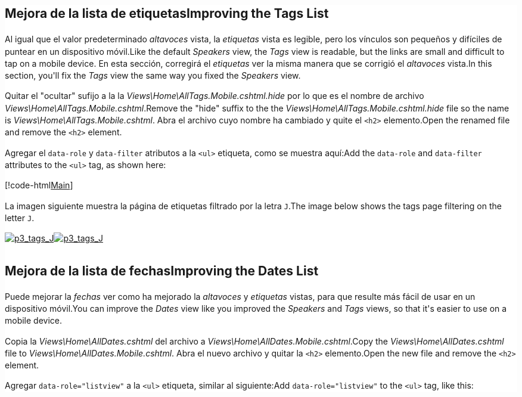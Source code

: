 ## <a name="improving-the-tags-list"></a><span data-ttu-id="4a377-311">Mejora de la lista de etiquetas</span><span class="sxs-lookup"><span data-stu-id="4a377-311">Improving the Tags List</span></span>

<span data-ttu-id="4a377-312">Al igual que el valor predeterminado *altavoces* vista, la *etiquetas* vista es legible, pero los vínculos son pequeños y difíciles de puntear en un dispositivo móvil.</span><span class="sxs-lookup"><span data-stu-id="4a377-312">Like the default *Speakers* view, the *Tags* view is readable, but the links are small and difficult to tap on a mobile device.</span></span> <span data-ttu-id="4a377-313">En esta sección, corregirá el *etiquetas* ver la misma manera que se corrigió el *altavoces* vista.</span><span class="sxs-lookup"><span data-stu-id="4a377-313">In this section, you'll fix the *Tags* view the same way you fixed the *Speakers* view.</span></span>

<span data-ttu-id="4a377-314">Quitar el &quot;ocultar&quot; sufijo a la la *Views\Home\AllTags.Mobile.cshtml.hide* por lo que es el nombre de archivo *Views\Home\AllTags.Mobile.cshtml*.</span><span class="sxs-lookup"><span data-stu-id="4a377-314">Remove the &quot;hide&quot; suffix to the the *Views\Home\AllTags.Mobile.cshtml.hide* file so the name is *Views\Home\AllTags.Mobile.cshtml*.</span></span> <span data-ttu-id="4a377-315">Abra el archivo cuyo nombre ha cambiado y quite el `<h2>` elemento.</span><span class="sxs-lookup"><span data-stu-id="4a377-315">Open the renamed file and remove the `<h2>` element.</span></span>

<span data-ttu-id="4a377-316">Agregar el `data-role` y `data-filter` atributos a la `<ul>` etiqueta, como se muestra aquí:</span><span class="sxs-lookup"><span data-stu-id="4a377-316">Add the `data-role` and `data-filter` attributes to the `<ul>` tag, as shown here:</span></span>

[!code-html[Main](aspnet-mvc-4-mobile-features/samples/sample21.html)]

<span data-ttu-id="4a377-317">La imagen siguiente muestra la página de etiquetas filtrado por la letra `J`.</span><span class="sxs-lookup"><span data-stu-id="4a377-317">The image below shows the tags page filtering on the letter `J`.</span></span>

<span data-ttu-id="4a377-318">[![p3_tags_J](aspnet-mvc-4-mobile-features/_static/image41.png)](aspnet-mvc-4-mobile-features/_static/image40.png)</span><span class="sxs-lookup"><span data-stu-id="4a377-318">[![p3_tags_J](aspnet-mvc-4-mobile-features/_static/image41.png)](aspnet-mvc-4-mobile-features/_static/image40.png)</span></span>

## <a name="improving-the-dates-list"></a><span data-ttu-id="4a377-319">Mejora de la lista de fechas</span><span class="sxs-lookup"><span data-stu-id="4a377-319">Improving the Dates List</span></span>

<span data-ttu-id="4a377-320">Puede mejorar la *fechas* ver como ha mejorado la *altavoces* y *etiquetas* vistas, para que resulte más fácil de usar en un dispositivo móvil.</span><span class="sxs-lookup"><span data-stu-id="4a377-320">You can improve the *Dates* view like you improved the *Speakers* and *Tags* views, so that it's easier to use on a mobile device.</span></span>

<span data-ttu-id="4a377-321">Copia la *Views\Home\AllDates.cshtml* del archivo a *Views\Home\AllDates.Mobile.cshtml*.</span><span class="sxs-lookup"><span data-stu-id="4a377-321">Copy the *Views\Home\AllDates.cshtml* file to *Views\Home\AllDates.Mobile.cshtml*.</span></span> <span data-ttu-id="4a377-322">Abra el nuevo archivo y quitar la `<h2>` elemento.</span><span class="sxs-lookup"><span data-stu-id="4a377-322">Open the new file and remove the `<h2>` element.</span></span>

<span data-ttu-id="4a377-323">Agregar `data-role="listview"` a la `<ul>` etiqueta, similar al siguiente:</span><span class="sxs-lookup"><span data-stu-id="4a377-323">Add `data-role="listview"` to the `<ul>` tag, like this:</span></span>
